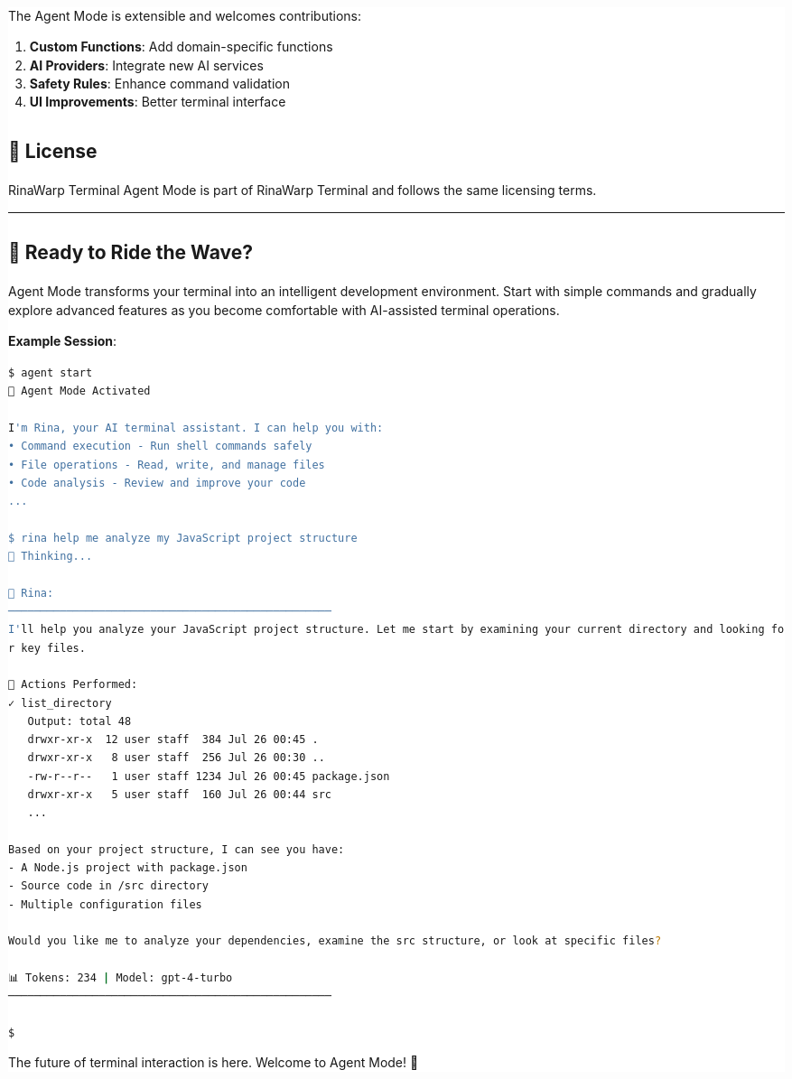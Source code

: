 The Agent Mode is extensible and welcomes contributions:

1. **Custom Functions**: Add domain-specific functions
2. **AI Providers**: Integrate new AI services
3. **Safety Rules**: Enhance command validation
4. **UI Improvements**: Better terminal interface

## 📄 License

RinaWarp Terminal Agent Mode is part of RinaWarp Terminal and follows the same licensing terms.

---

## 🌊 Ready to Ride the Wave?

Agent Mode transforms your terminal into an intelligent development environment. Start with simple commands and gradually explore advanced features as you become comfortable with AI-assisted terminal operations.

**Example Session**:
```bash
$ agent start
🤖 Agent Mode Activated

I'm Rina, your AI terminal assistant. I can help you with:
• Command execution - Run shell commands safely
• File operations - Read, write, and manage files  
• Code analysis - Review and improve your code
...

$ rina help me analyze my JavaScript project structure
🤔 Thinking...

🤖 Rina:
──────────────────────────────────────────────────
I'll help you analyze your JavaScript project structure. Let me start by examining your current directory and looking for key files.

🔧 Actions Performed:
✓ list_directory
   Output: total 48
   drwxr-xr-x  12 user staff  384 Jul 26 00:45 .
   drwxr-xr-x   8 user staff  256 Jul 26 00:30 ..
   -rw-r--r--   1 user staff 1234 Jul 26 00:45 package.json
   drwxr-xr-x   5 user staff  160 Jul 26 00:44 src
   ...

Based on your project structure, I can see you have:
- A Node.js project with package.json
- Source code in /src directory
- Multiple configuration files

Would you like me to analyze your dependencies, examine the src structure, or look at specific files?

📊 Tokens: 234 | Model: gpt-4-turbo
──────────────────────────────────────────────────

$ 
```

The future of terminal interaction is here. Welcome to Agent Mode! 🚀
